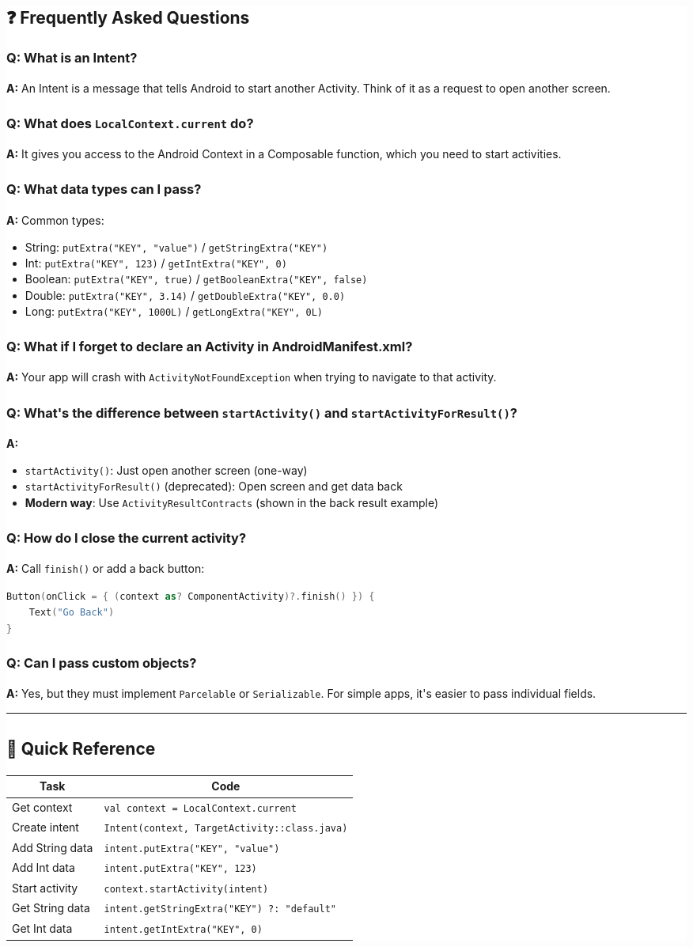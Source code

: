 
## ❓ Frequently Asked Questions

### Q: What is an Intent?
**A:** An Intent is a message that tells Android to start another Activity. Think of it as a request to open another screen.

### Q: What does `LocalContext.current` do?
**A:** It gives you access to the Android Context in a Composable function, which you need to start activities.

### Q: What data types can I pass?
**A:** Common types:
- String: `putExtra("KEY", "value")` / `getStringExtra("KEY")`
- Int: `putExtra("KEY", 123)` / `getIntExtra("KEY", 0)`
- Boolean: `putExtra("KEY", true)` / `getBooleanExtra("KEY", false)`
- Double: `putExtra("KEY", 3.14)` / `getDoubleExtra("KEY", 0.0)`
- Long: `putExtra("KEY", 1000L)` / `getLongExtra("KEY", 0L)`

### Q: What if I forget to declare an Activity in AndroidManifest.xml?
**A:** Your app will crash with `ActivityNotFoundException` when trying to navigate to that activity.

### Q: What's the difference between `startActivity()` and `startActivityForResult()`?
**A:** 
- `startActivity()`: Just open another screen (one-way)
- `startActivityForResult()` (deprecated): Open screen and get data back
- **Modern way**: Use `ActivityResultContracts` (shown in the back result example)

### Q: How do I close the current activity?
**A:** Call `finish()` or add a back button:
```kotlin
Button(onClick = { (context as? ComponentActivity)?.finish() }) {
    Text("Go Back")
}
```

### Q: Can I pass custom objects?
**A:** Yes, but they must implement `Parcelable` or `Serializable`. For simple apps, it's easier to pass individual fields.

---

## 🔧 Quick Reference

| Task | Code |
|------|------|
| Get context | `val context = LocalContext.current` |
| Create intent | `Intent(context, TargetActivity::class.java)` |
| Add String data | `intent.putExtra("KEY", "value")` |
| Add Int data | `intent.putExtra("KEY", 123)` |
| Start activity | `context.startActivity(intent)` |
| Get String data | `intent.getStringExtra("KEY") ?: "default"` |
| Get Int data | `intent.getIntExtra("KEY", 0)` |
